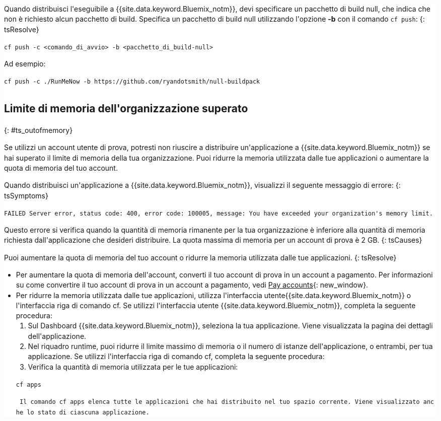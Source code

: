  

Quando distribuisci l'eseguibile a {{site.data.keyword.Bluemix_notm}},
devi specificare un pacchetto di build null, che indica che
non è richiesto alcun pacchetto di build. Specifica un pacchetto di build null utilizzando l'opzione **-b**
con il comando `cf push`:
{: tsResolve}

```
cf push -c <comando_di_avvio> -b <pacchetto_di_build-null>
```
Ad
                                    esempio:
```
cf push -c ./RunMeNow -b https://github.com/ryandotsmith/null-buildpack
```


## Limite di memoria dell'organizzazione superato
{: #ts_outofmemory}

Se utilizzi un account utente di prova, potresti non riuscire a distribuire un'applicazione a {{site.data.keyword.Bluemix_notm}} se hai superato il limite di memoria della tua organizzazione. Puoi
ridurre la memoria utilizzata dalle tue applicazioni o aumentare la quota di memoria
del tuo account. 



Quando distribuisci un'applicazione a {{site.data.keyword.Bluemix_notm}}, visualizzi il seguente messaggio di errore:
{: tsSymptoms} 

`FAILED Server error,
status code: 400, error code: 100005, message: You have exceeded your
organization's memory limit.`

 

Questo errore si verifica quando la quantità di memoria rimanente per la tua organizzazione è inferiore alla quantità di memoria richiesta dall'applicazione che desideri distribuire. La quota massima di memoria
per un account di prova è 2 GB.
{: tsCauses}



Puoi aumentare la quota di memoria del tuo account o ridurre la memoria utilizzata dalle tue applicazioni.
{: tsResolve} 

  * Per aumentare la quota di memoria dell'account,
converti il tuo account di prova in un account a pagamento. Per informazioni
su come convertire il tuo account di prova in un account a pagamento, vedi [Pay
accounts](../acctmgmt/bill_usage.html#bil_plan){: new_window}. 
  * Per ridurre la memoria utilizzata dalle tue applicazioni, utilizza l'interfaccia utente{{site.data.keyword.Bluemix_notm}} o l'interfaccia riga di comando cf.
    Se utilizzi l'interfaccia utente {{site.data.keyword.Bluemix_notm}}, completa la seguente procedura:
	  1. Sul Dashboard {{site.data.keyword.Bluemix_notm}}, seleziona la tua applicazione. Viene visualizzata la pagina dei dettagli dell'applicazione.
	  2. Nel riquadro runtime, puoi ridurre il limite massimo di memoria o il numero di istanze dell'applicazione, o entrambi, per tua applicazione. 
	Se utilizzi l'interfaccia riga di comando cf, completa la seguente procedura:
	  1. Verifica la quantità di memoria utilizzata per le tue applicazioni:
	  ```
	  cf apps
	  ```
	     Il comando cf apps elenca tutte le applicazioni che hai distribuito nel tuo spazio corrente. Viene visualizzato anche lo stato di ciascuna applicazione.